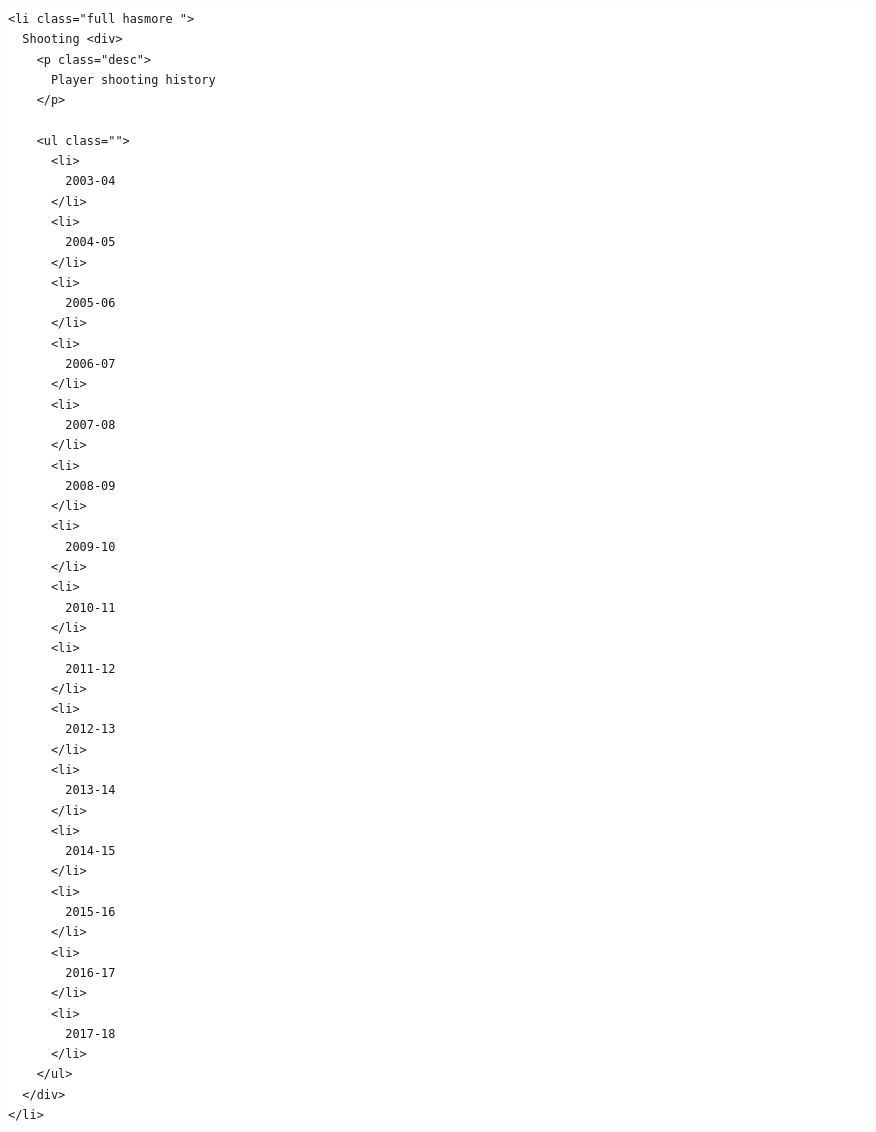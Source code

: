     <li class="full hasmore ">
      Shooting <div>
        <p class="desc">
          Player shooting history
        </p>
        
        <ul class="">
          <li>
            2003-04
          </li>
          <li>
            2004-05
          </li>
          <li>
            2005-06
          </li>
          <li>
            2006-07
          </li>
          <li>
            2007-08
          </li>
          <li>
            2008-09
          </li>
          <li>
            2009-10
          </li>
          <li>
            2010-11
          </li>
          <li>
            2011-12
          </li>
          <li>
            2012-13
          </li>
          <li>
            2013-14
          </li>
          <li>
            2014-15
          </li>
          <li>
            2015-16
          </li>
          <li>
            2016-17
          </li>
          <li>
            2017-18
          </li>
        </ul>
      </div>
    </li>
    